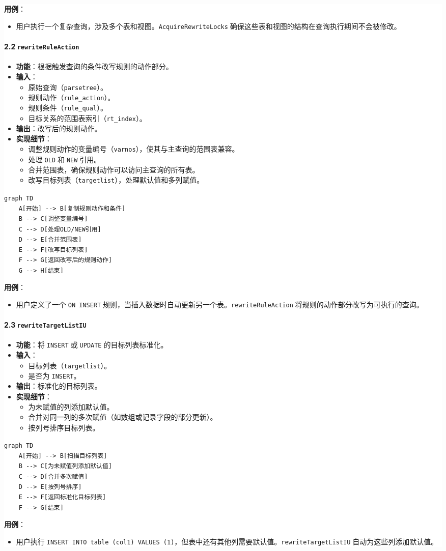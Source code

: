 **用例**：  
- 用户执行一个复杂查询，涉及多个表和视图。`AcquireRewriteLocks` 确保这些表和视图的结构在查询执行期间不会被修改。  
  
  
#### **2.2 `rewriteRuleAction`**  
- **功能**：根据触发查询的条件改写规则的动作部分。  
- **输入**：  
  - 原始查询（`parsetree`）。  
  - 规则动作（`rule_action`）。  
  - 规则条件（`rule_qual`）。  
  - 目标关系的范围表索引（`rt_index`）。  
- **输出**：改写后的规则动作。  
- **实现细节**：  
  - 调整规则动作的变量编号（`varnos`），使其与主查询的范围表兼容。  
  - 处理 `OLD` 和 `NEW` 引用。  
  - 合并范围表，确保规则动作可以访问主查询的所有表。  
  - 改写目标列表（`targetlist`），处理默认值和多列赋值。  
  
```mermaid  
graph TD  
    A[开始] --> B[复制规则动作和条件]  
    B --> C[调整变量编号]  
    C --> D[处理OLD/NEW引用]  
    D --> E[合并范围表]  
    E --> F[改写目标列表]  
    F --> G[返回改写后的规则动作]  
    G --> H[结束]  
```  
  
**用例**：  
- 用户定义了一个 `ON INSERT` 规则，当插入数据时自动更新另一个表。`rewriteRuleAction` 将规则的动作部分改写为可执行的查询。  
  
  
#### **2.3 `rewriteTargetListIU`**  
- **功能**：将 `INSERT` 或 `UPDATE` 的目标列表标准化。  
- **输入**：  
  - 目标列表（`targetlist`）。  
  - 是否为 `INSERT`。  
- **输出**：标准化的目标列表。  
- **实现细节**：  
  - 为未赋值的列添加默认值。  
  - 合并对同一列的多次赋值（如数组或记录字段的部分更新）。  
  - 按列号排序目标列表。  
  
```mermaid  
graph TD  
    A[开始] --> B[扫描目标列表]  
    B --> C[为未赋值列添加默认值]  
    C --> D[合并多次赋值]  
    D --> E[按列号排序]  
    E --> F[返回标准化目标列表]  
    F --> G[结束]  
```  
  
**用例**：  
- 用户执行 `INSERT INTO table (col1) VALUES (1)`，但表中还有其他列需要默认值。`rewriteTargetListIU` 自动为这些列添加默认值。  
  